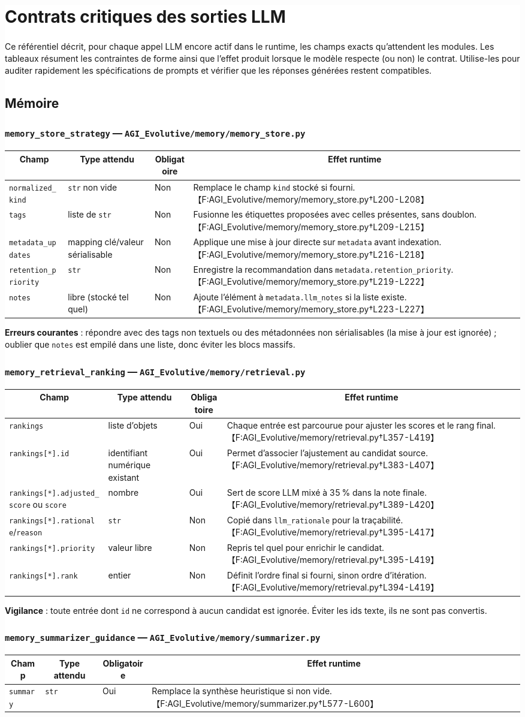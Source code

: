 # Contrats critiques des sorties LLM

Ce référentiel décrit, pour chaque appel LLM encore actif dans le runtime, les champs exacts
qu’attendent les modules. Les tableaux résument les contraintes de forme ainsi que l’effet
produit lorsque le modèle respecte (ou non) le contrat. Utilise-les pour auditer rapidement les
spécifications de prompts et vérifier que les réponses générées restent compatibles.

## Mémoire

### `memory_store_strategy` — `AGI_Evolutive/memory/memory_store.py`

| Champ | Type attendu | Obligatoire | Effet runtime |
| --- | --- | --- | --- |
| `normalized_kind` | `str` non vide | Non | Remplace le champ `kind` stocké si fourni.【F:AGI_Evolutive/memory/memory_store.py†L200-L208】 |
| `tags` | liste de `str` | Non | Fusionne les étiquettes proposées avec celles présentes, sans doublon.【F:AGI_Evolutive/memory/memory_store.py†L209-L215】 |
| `metadata_updates` | mapping clé/valeur sérialisable | Non | Applique une mise à jour directe sur `metadata` avant indexation.【F:AGI_Evolutive/memory/memory_store.py†L216-L218】 |
| `retention_priority` | `str` | Non | Enregistre la recommandation dans `metadata.retention_priority`.【F:AGI_Evolutive/memory/memory_store.py†L219-L222】 |
| `notes` | libre (stocké tel quel) | Non | Ajoute l’élément à `metadata.llm_notes` si la liste existe.【F:AGI_Evolutive/memory/memory_store.py†L223-L227】 |

**Erreurs courantes** : répondre avec des tags non textuels ou des métadonnées non sérialisables
(la mise à jour est ignorée) ; oublier que `notes` est empilé dans une liste, donc éviter les
blocs massifs.

### `memory_retrieval_ranking` — `AGI_Evolutive/memory/retrieval.py`

| Champ | Type attendu | Obligatoire | Effet runtime |
| --- | --- | --- | --- |
| `rankings` | liste d’objets | Oui | Chaque entrée est parcourue pour ajuster les scores et le rang final.【F:AGI_Evolutive/memory/retrieval.py†L357-L419】 |
| `rankings[*].id` | identifiant numérique existant | Oui | Permet d’associer l’ajustement au candidat source.【F:AGI_Evolutive/memory/retrieval.py†L383-L407】 |
| `rankings[*].adjusted_score` ou `score` | nombre | Oui | Sert de score LLM mixé à 35 % dans la note finale.【F:AGI_Evolutive/memory/retrieval.py†L389-L420】 |
| `rankings[*].rationale`/`reason` | `str` | Non | Copié dans `llm_rationale` pour la traçabilité.【F:AGI_Evolutive/memory/retrieval.py†L395-L417】 |
| `rankings[*].priority` | valeur libre | Non | Repris tel quel pour enrichir le candidat.【F:AGI_Evolutive/memory/retrieval.py†L395-L419】 |
| `rankings[*].rank` | entier | Non | Définit l’ordre final si fourni, sinon ordre d’itération.【F:AGI_Evolutive/memory/retrieval.py†L394-L419】 |

**Vigilance** : toute entrée dont `id` ne correspond à aucun candidat est ignorée. Éviter les ids
texte, ils ne sont pas convertis.

### `memory_summarizer_guidance` — `AGI_Evolutive/memory/summarizer.py`

| Champ | Type attendu | Obligatoire | Effet runtime |
| --- | --- | --- | --- |
| `summary` | `str` | Oui | Remplace la synthèse heuristique si non vide.【F:AGI_Evolutive/memory/summarizer.py†L577-L600】 |
